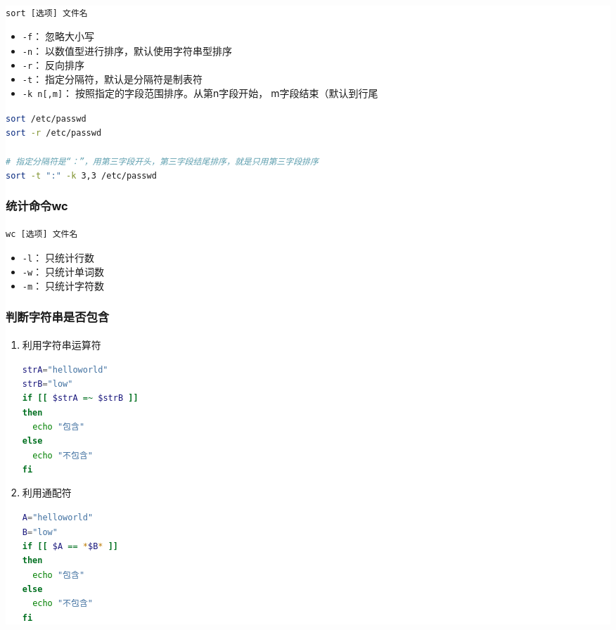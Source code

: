 `sort [选项] 文件名`

* `-f`： 忽略大小写
* `-n`： 以数值型进行排序，默认使用字符串型排序
* `-r`： 反向排序
* `-t`： 指定分隔符，默认是分隔符是制表符
* `-k n[,m]`： 按照指定的字段范围排序。从第n字段开始，
  m字段结束（默认到行尾

```bash
sort /etc/passwd
sort -r /etc/passwd

# 指定分隔符是“：”，用第三字段开头，第三字段结尾排序，就是只用第三字段排序
sort -t ":" -k 3,3 /etc/passwd
```



### 统计命令wc

`wc [选项] 文件名`

* `-l`：  只统计行数
* `-w`：  只统计单词数
* `-m`：  只统计字符数



### 判断字符串是否包含

1. 利用字符串运算符

   ```bash
   strA="helloworld"
   strB="low"
   if [[ $strA =~ $strB ]]
   then
     echo "包含"
   else
     echo "不包含"
   fi
   ```

2. 利用通配符

   ```bash
   A="helloworld"
   B="low"
   if [[ $A == *$B* ]]
   then
     echo "包含"
   else
     echo "不包含"
   fi
   ```

